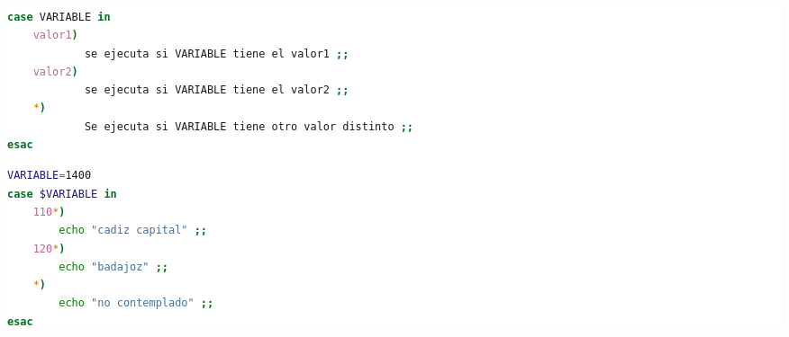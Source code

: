 ```sh
case VARIABLE in
	valor1)
			se ejecuta si VARIABLE tiene el valor1 ;;
	valor2)
			se ejecuta si VARIABLE tiene el valor2 ;;
	*)
			Se ejecuta si VARIABLE tiene otro valor distinto ;;
esac 
```

```sh
VARIABLE=1400
case $VARIABLE in
	110*)
		echo "cadiz capital" ;;
	120*)
		echo "badajoz" ;;
	*)
		echo "no contemplado" ;;
esac 
```